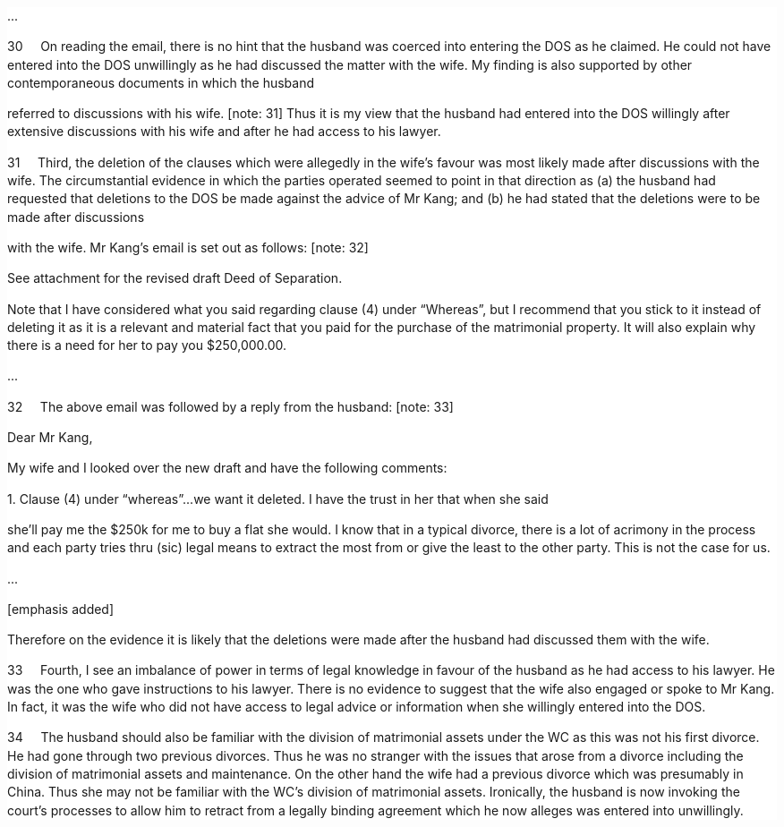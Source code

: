  ... 

30     On reading the email, there is no hint that the husband was coerced into entering the DOS as he claimed. He could not have entered into the DOS unwillingly as he had discussed the matter with the wife. My finding is also supported by other contemporaneous documents in which the husband 

referred to discussions with his wife. [note: 31] Thus it is my view that the husband had entered into the DOS willingly after extensive discussions with his wife and after he had access to his lawyer. 

31     Third, the deletion of the clauses which were allegedly in the wife’s favour was most likely made after discussions with the wife. The circumstantial evidence in which the parties operated seemed to point in that direction as (a) the husband had requested that deletions to the DOS be made against the advice of Mr Kang; and (b) he had stated that the deletions were to be made after discussions 

with the wife. Mr Kang’s email is set out as follows: [note: 32] 

 See attachment for the revised draft Deed of Separation. 

 Note that I have considered what you said regarding clause (4) under “Whereas”, but I recommend that you stick to it instead of deleting it as it is a relevant and material fact that you paid for the purchase of the matrimonial property. It will also explain why there is a need for her to pay you $250,000.00. 

 ... 

32     The above email was followed by a reply from the husband: [note: 33] 

 Dear Mr Kang, 

 My wife and I looked over the new draft and have the following comments: 

1\. Clause (4) under “whereas”...we want it deleted. I have the trust in her that when she said 


 she’ll pay me the $250k for me to buy a flat she would. I know that in a typical divorce, there is a lot of acrimony in the process and each party tries thru (sic) legal means to extract the most from or give the least to the other party. This is not the case for us. 

 ... 

 [emphasis added] 

Therefore on the evidence it is likely that the deletions were made after the husband had discussed them with the wife. 

33     Fourth, I see an imbalance of power in terms of legal knowledge in favour of the husband as he had access to his lawyer. He was the one who gave instructions to his lawyer. There is no evidence to suggest that the wife also engaged or spoke to Mr Kang. In fact, it was the wife who did not have access to legal advice or information when she willingly entered into the DOS. 

34     The husband should also be familiar with the division of matrimonial assets under the WC as this was not his first divorce. He had gone through two previous divorces. Thus he was no stranger with the issues that arose from a divorce including the division of matrimonial assets and maintenance. On the other hand the wife had a previous divorce which was presumably in China. Thus she may not be familiar with the WC’s division of matrimonial assets. Ironically, the husband is now invoking the court’s processes to allow him to retract from a legally binding agreement which he now alleges was entered into unwillingly. 
